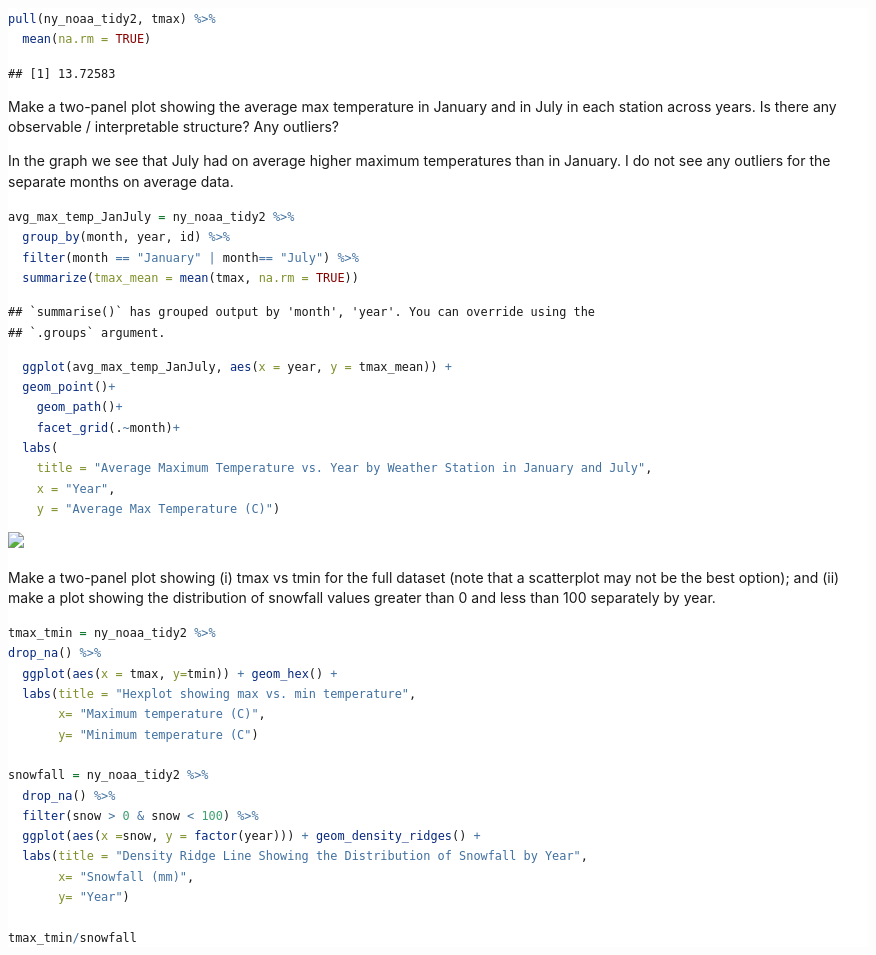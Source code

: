 ``` r
pull(ny_noaa_tidy2, tmax) %>% 
  mean(na.rm = TRUE)
```

    ## [1] 13.72583

Make a two-panel plot showing the average max temperature in January and
in July in each station across years. Is there any observable /
interpretable structure? Any outliers?

In the graph we see that July had on average higher maximum temperatures
than in January. I do not see any outliers for the separate months on
average data.

``` r
avg_max_temp_JanJuly = ny_noaa_tidy2 %>% 
  group_by(month, year, id) %>% 
  filter(month == "January" | month== "July") %>%
  summarize(tmax_mean = mean(tmax, na.rm = TRUE)) 
```

    ## `summarise()` has grouped output by 'month', 'year'. You can override using the
    ## `.groups` argument.

``` r
  ggplot(avg_max_temp_JanJuly, aes(x = year, y = tmax_mean)) +
  geom_point()+
    geom_path()+
    facet_grid(.~month)+
  labs(
    title = "Average Maximum Temperature vs. Year by Weather Station in January and July",
    x = "Year",
    y = "Average Max Temperature (C)")
```

<img src="Homework03_files/figure-gfm/unnamed-chunk-19-1.png" width="90%" />

Make a two-panel plot showing (i) tmax vs tmin for the full dataset
(note that a scatterplot may not be the best option); and (ii) make a
plot showing the distribution of snowfall values greater than 0 and less
than 100 separately by year.

``` r
tmax_tmin = ny_noaa_tidy2 %>% 
drop_na() %>% 
  ggplot(aes(x = tmax, y=tmin)) + geom_hex() +
  labs(title = "Hexplot showing max vs. min temperature",
       x= "Maximum temperature (C)",
       y= "Minimum temperature (C")

snowfall = ny_noaa_tidy2 %>% 
  drop_na() %>% 
  filter(snow > 0 & snow < 100) %>% 
  ggplot(aes(x =snow, y = factor(year))) + geom_density_ridges() +
  labs(title = "Density Ridge Line Showing the Distribution of Snowfall by Year",
       x= "Snowfall (mm)",
       y= "Year")

tmax_tmin/snowfall
```
